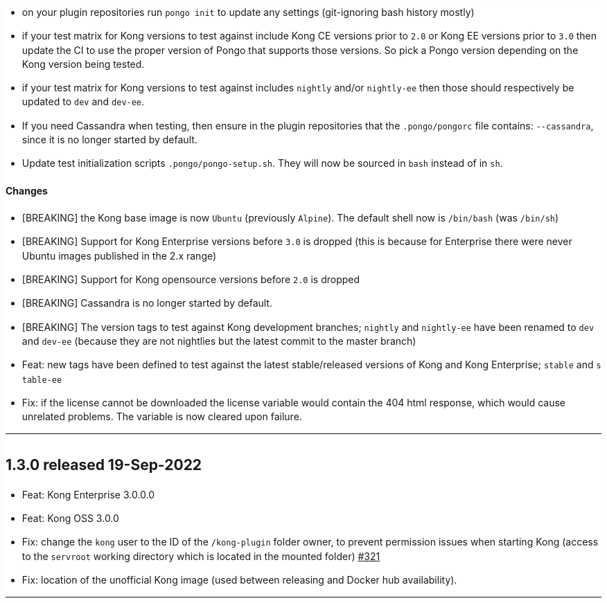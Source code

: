   * on your plugin repositories run `pongo init` to update any settings (git-ignoring
    bash history mostly)

  * if your test matrix for Kong versions to test against include Kong CE versions prior
    to `2.0` or Kong EE versions prior to `3.0` then update the CI to use the proper
    version of Pongo that supports those versions. So pick a Pongo version depending
    on the Kong version being tested.

  * if your test matrix for Kong versions to test against includes `nightly`
    and/or `nightly-ee` then those should respectively be updated to `dev` and
    `dev-ee`.

  * If you need Cassandra when testing, then ensure in the plugin repositories that
    the `.pongo/pongorc` file contains: `--cassandra`, since it is no longer started
    by default.

  * Update test initialization scripts `.pongo/pongo-setup.sh`. They will now be
    sourced in `bash` instead of in `sh`.

#### Changes

* [BREAKING] the Kong base image is now `Ubuntu` (previously `Alpine`). The default
  shell now is `/bin/bash` (was `/bin/sh`)

* [BREAKING] Support for Kong Enterprise versions before `3.0` is dropped (this is
  because for Enterprise there were never Ubuntu images published in the 2.x range)

* [BREAKING] Support for Kong opensource versions before `2.0` is dropped

* [BREAKING] Cassandra is no longer started by default.

* [BREAKING] The version tags to test against Kong development branches; `nightly`
  and `nightly-ee` have been renamed to `dev` and `dev-ee` (because they are not
  nightlies but the latest commit to the master branch)

* Feat: new tags have been defined to test against the latest stable/released
  versions of Kong and Kong Enterprise; `stable` and `stable-ee`

* Fix: if the license cannot be downloaded the license variable would contain the
  404 html response, which would cause unrelated problems. The variable is now
  cleared upon failure.

---

## 1.3.0 released 19-Sep-2022

* Feat: Kong Enterprise 3.0.0.0

* Feat: Kong OSS 3.0.0

* Fix: change the `kong` user to the ID of the `/kong-plugin` folder owner, to
  prevent permission issues when starting Kong (access to the `servroot` working
  directory which is located in the mounted folder)
  [#321](https://github.com/Kong/kong-pongo/pull/321)

* Fix: location of the unofficial Kong image (used between releasing and
  Docker hub availability).

---